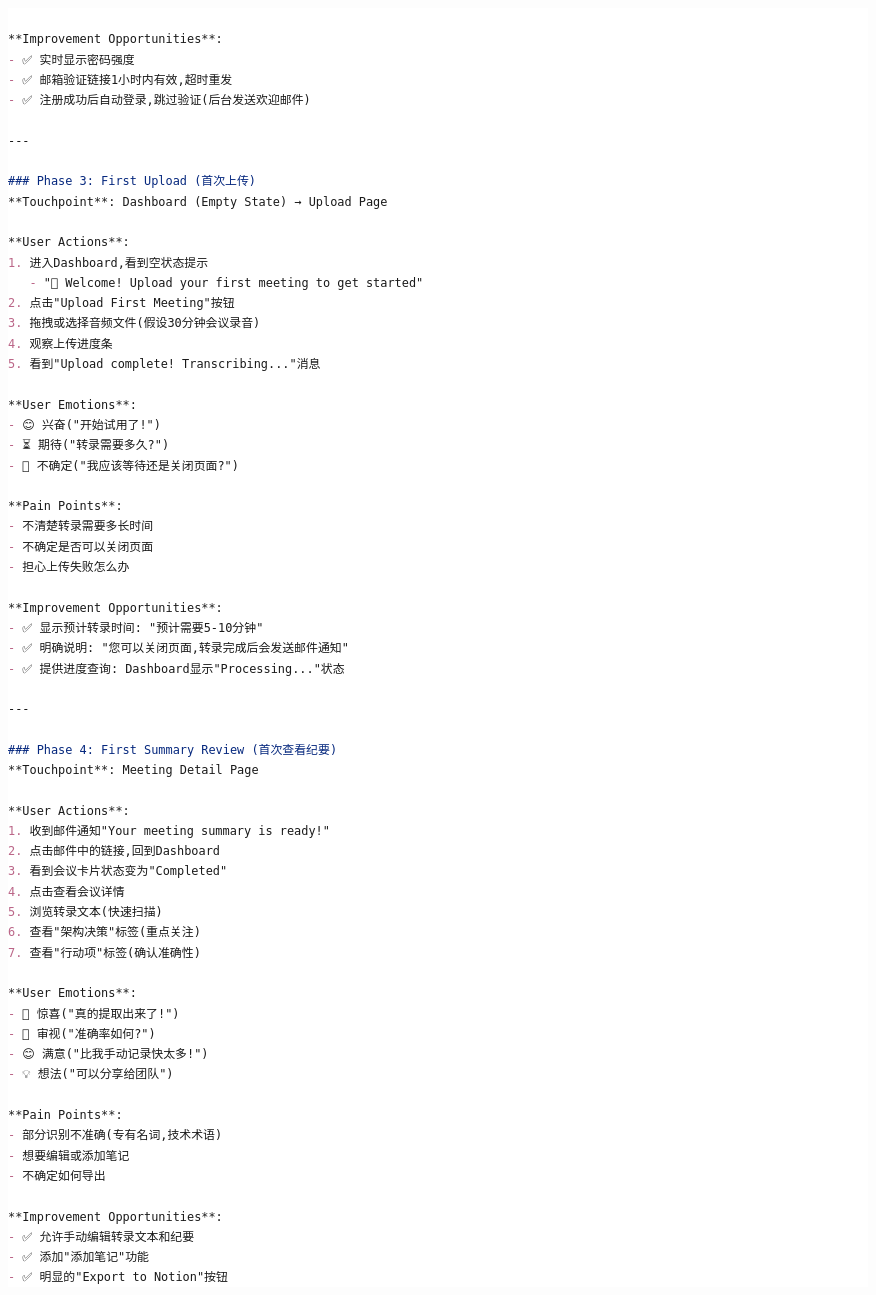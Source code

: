 ```markdown

**Improvement Opportunities**:
- ✅ 实时显示密码强度
- ✅ 邮箱验证链接1小时内有效,超时重发
- ✅ 注册成功后自动登录,跳过验证(后台发送欢迎邮件)

---

### Phase 3: First Upload (首次上传)
**Touchpoint**: Dashboard (Empty State) → Upload Page

**User Actions**:
1. 进入Dashboard,看到空状态提示
   - "👋 Welcome! Upload your first meeting to get started"
2. 点击"Upload First Meeting"按钮
3. 拖拽或选择音频文件(假设30分钟会议录音)
4. 观察上传进度条
5. 看到"Upload complete! Transcribing..."消息

**User Emotions**:
- 😊 兴奋("开始试用了!")
- ⏳ 期待("转录需要多久?")
- 🤔 不确定("我应该等待还是关闭页面?")

**Pain Points**:
- 不清楚转录需要多长时间
- 不确定是否可以关闭页面
- 担心上传失败怎么办

**Improvement Opportunities**:
- ✅ 显示预计转录时间: "预计需要5-10分钟"
- ✅ 明确说明: "您可以关闭页面,转录完成后会发送邮件通知"
- ✅ 提供进度查询: Dashboard显示"Processing..."状态

---

### Phase 4: First Summary Review (首次查看纪要)
**Touchpoint**: Meeting Detail Page

**User Actions**:
1. 收到邮件通知"Your meeting summary is ready!"
2. 点击邮件中的链接,回到Dashboard
3. 看到会议卡片状态变为"Completed"
4. 点击查看会议详情
5. 浏览转录文本(快速扫描)
6. 查看"架构决策"标签(重点关注)
7. 查看"行动项"标签(确认准确性)

**User Emotions**:
- 🎉 惊喜("真的提取出来了!")
- 🤨 审视("准确率如何?")
- 😊 满意("比我手动记录快太多!")
- 💡 想法("可以分享给团队")

**Pain Points**:
- 部分识别不准确(专有名词,技术术语)
- 想要编辑或添加笔记
- 不确定如何导出

**Improvement Opportunities**:
- ✅ 允许手动编辑转录文本和纪要
- ✅ 添加"添加笔记"功能
- ✅ 明显的"Export to Notion"按钮
```